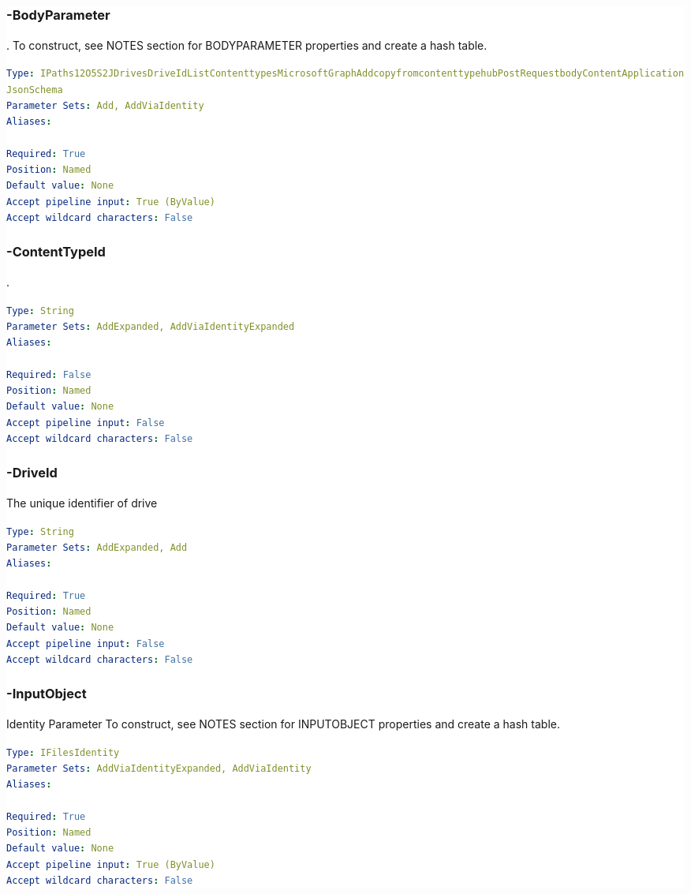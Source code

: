 ### -BodyParameter
.
To construct, see NOTES section for BODYPARAMETER properties and create a hash table.

```yaml
Type: IPaths12O5S2JDrivesDriveIdListContenttypesMicrosoftGraphAddcopyfromcontenttypehubPostRequestbodyContentApplicationJsonSchema
Parameter Sets: Add, AddViaIdentity
Aliases:

Required: True
Position: Named
Default value: None
Accept pipeline input: True (ByValue)
Accept wildcard characters: False
```

### -ContentTypeId
.

```yaml
Type: String
Parameter Sets: AddExpanded, AddViaIdentityExpanded
Aliases:

Required: False
Position: Named
Default value: None
Accept pipeline input: False
Accept wildcard characters: False
```

### -DriveId
The unique identifier of drive

```yaml
Type: String
Parameter Sets: AddExpanded, Add
Aliases:

Required: True
Position: Named
Default value: None
Accept pipeline input: False
Accept wildcard characters: False
```

### -InputObject
Identity Parameter
To construct, see NOTES section for INPUTOBJECT properties and create a hash table.

```yaml
Type: IFilesIdentity
Parameter Sets: AddViaIdentityExpanded, AddViaIdentity
Aliases:

Required: True
Position: Named
Default value: None
Accept pipeline input: True (ByValue)
Accept wildcard characters: False
```
